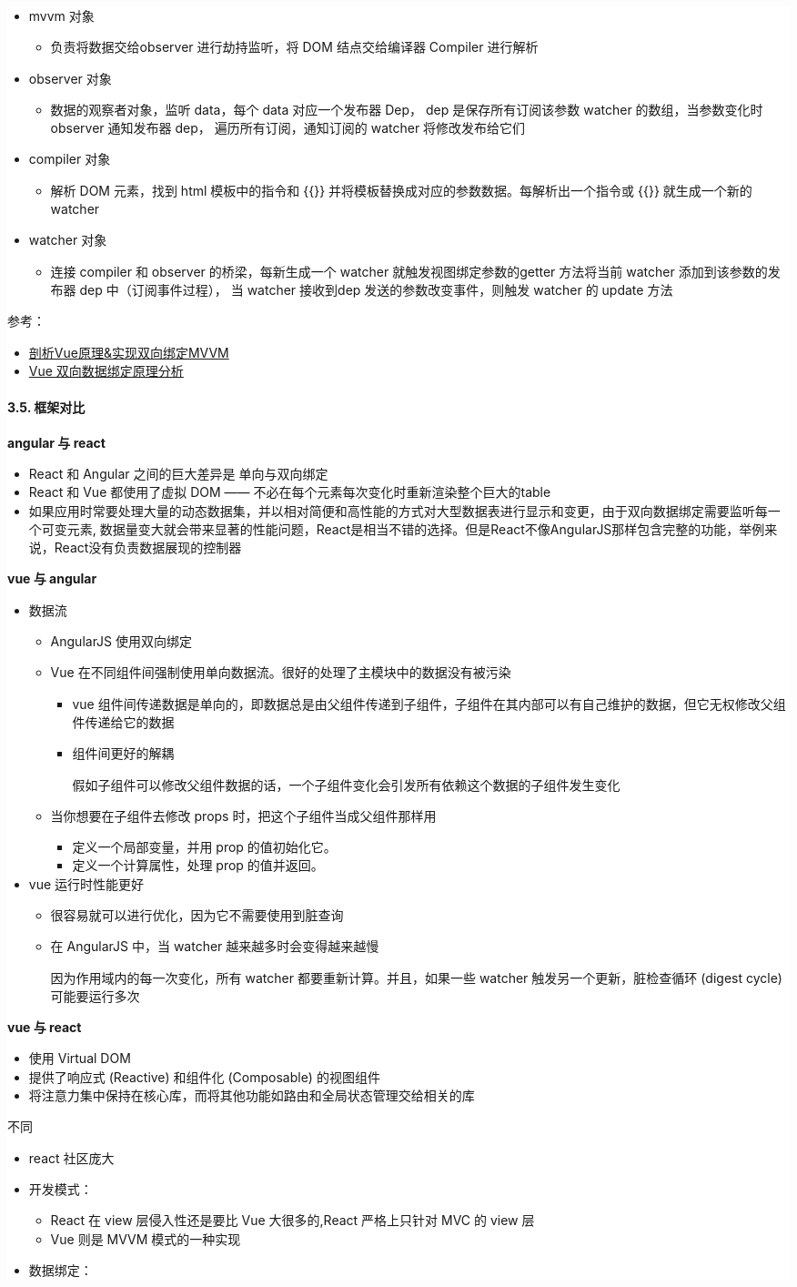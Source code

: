 * mvvm 对象
    - 负责将数据交给observer 进行劫持监听，将 DOM 结点交给编译器 Compiler 进行解析
* observer 对象
    - 数据的观察者对象，监听 data，每个 data 对应一个发布器 Dep， dep 是保存所有订阅该参数 watcher 的数组，当参数变化时 observer 通知发布器 dep， 遍历所有订阅，通知订阅的 watcher 将修改发布给它们
* compiler 对象
    - 解析 DOM 元素，找到 html 模板中的指令和 {{}} 并将模板替换成对应的参数数据。每解析出一个指令或 {{}} 就生成一个新的 watcher

* watcher 对象
    - 连接 compiler 和 observer 的桥梁，每新生成一个 watcher 就触发视图绑定参数的getter 方法将当前 watcher 添加到该参数的发布器 dep 中（订阅事件过程）， 当 watcher 接收到dep 发送的参数改变事件，则触发 watcher 的 update 方法


参考：
* [剖析Vue原理&实现双向绑定MVVM](https://segmentfault.com/a/1190000006599500)
* [Vue 双向数据绑定原理分析](https://www.jianshu.com/p/d3a15a1f94a0)

#### 3.5. 框架对比
**angular 与 react**
* React 和 Angular 之间的巨大差异是 单向与双向绑定
* React 和 Vue 都使用了虚拟 DOM —— 不必在每个元素每次变化时重新渲染整个巨大的table
* 如果应用时常要处理大量的动态数据集，并以相对简便和高性能的方式对大型数据表进行显示和变更，由于双向数据绑定需要监听每一个可变元素, 数据量变大就会带来显著的性能问题，React是相当不错的选择。但是React不像AngularJS那样包含完整的功能，举例来说，React没有负责数据展现的控制器

**vue 与 angular**
* 数据流
    * AngularJS 使用双向绑定
    * Vue 在不同组件间强制使用单向数据流。很好的处理了主模块中的数据没有被污染

        - vue 组件间传递数据是单向的，即数据总是由父组件传递到子组件，子组件在其内部可以有自己维护的数据，但它无权修改父组件传递给它的数据
        - 组件间更好的解耦

            假如子组件可以修改父组件数据的话，一个子组件变化会引发所有依赖这个数据的子组件发生变化
        
    * 当你想要在子组件去修改 props 时，把这个子组件当成父组件那样用

        - 定义一个局部变量，并用 prop 的值初始化它。
        - 定义一个计算属性，处理 prop 的值并返回。
* vue 运行时性能更好
    - 很容易就可以进行优化，因为它不需要使用到脏查询 
    - 在 AngularJS 中，当 watcher 越来越多时会变得越来越慢
    
        因为作用域内的每一次变化，所有 watcher 都要重新计算。并且，如果一些 watcher 触发另一个更新，脏检查循环 (digest cycle) 可能要运行多次

**vue 与 react**
* 使用 Virtual DOM
* 提供了响应式 (Reactive) 和组件化 (Composable) 的视图组件
* 将注意力集中保持在核心库，而将其他功能如路由和全局状态管理交给相关的库

不同
* react 社区庞大
* 开发模式：

    - React 在 view 层侵入性还是要比 Vue 大很多的,React 严格上只针对 MVC 的 view 层
    - Vue 则是 MVVM 模式的一种实现

* 数据绑定：
